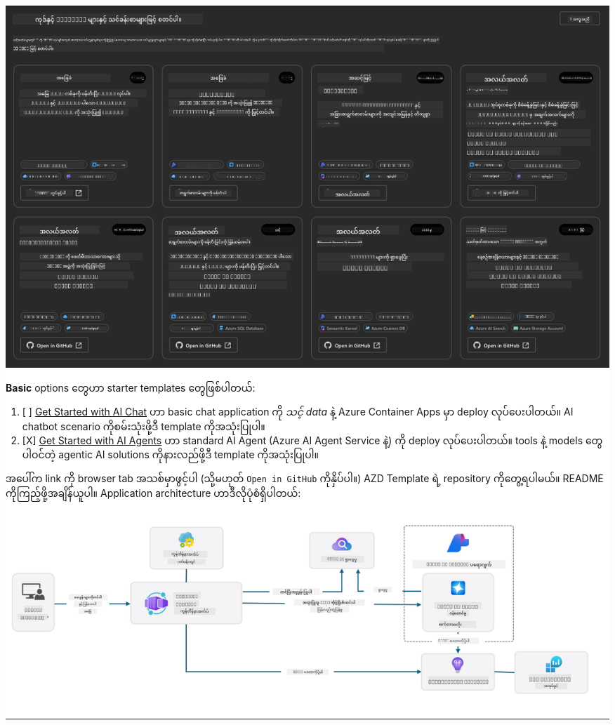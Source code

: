 ![Pick](../../../../../translated_images/01-pick-template.60d2d5fff5ebc374d04f05f556f505a3800b2b5fb08e03153b1b878939b49da6.my.png)

**Basic** options တွေဟာ starter templates တွေဖြစ်ပါတယ်:

1. [ ] [Get Started with AI Chat](https://github.com/Azure-Samples/get-started-with-ai-chat) ဟာ basic chat application ကို _သင့် data_ နဲ့ Azure Container Apps မှာ deploy လုပ်ပေးပါတယ်။ AI chatbot scenario ကိုစမ်းသုံးဖို့ဒီ template ကိုအသုံးပြုပါ။
1. [X] [Get Started with AI Agents](https://github.com/Azure-Samples/get-started-with-ai-agents) ဟာ standard AI Agent (Azure AI Agent Service နဲ့) ကို deploy လုပ်ပေးပါတယ်။ tools နဲ့ models တွေပါဝင်တဲ့ agentic AI solutions ကိုနားလည်ဖို့ဒီ template ကိုအသုံးပြုပါ။

အပေါ်က link ကို browser tab အသစ်မှာဖွင့်ပါ (သို့မဟုတ် `Open in GitHub` ကိုနှိပ်ပါ။) AZD Template ရဲ့ repository ကိုတွေ့ရပါမယ်။ README ကိုကြည့်ဖို့အချိန်ယူပါ။ Application architecture ဟာဒီလိုပုံစံရှိပါတယ်:

![Arch](../../../../../translated_images/architecture.8cec470ec15c65c743dcc1aa383d2500be4d6a9270693b8bfeb3d8deca4a22e1.my.png)

---